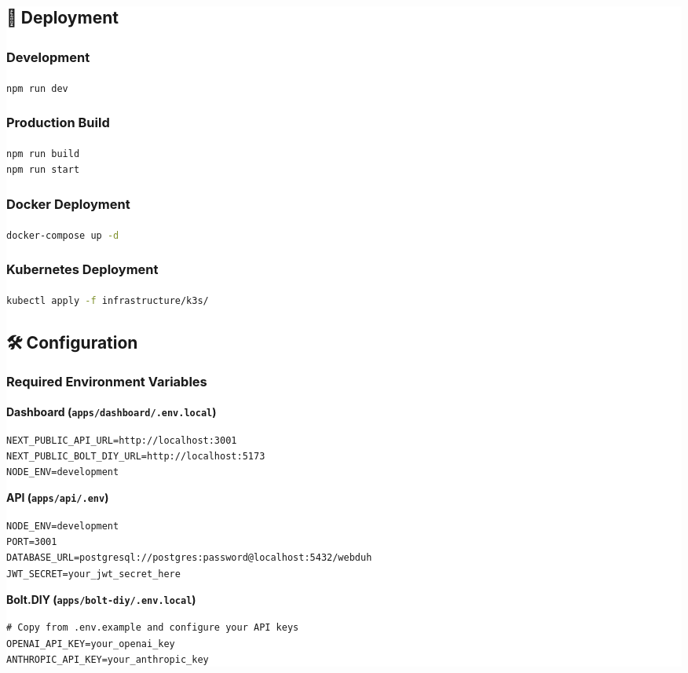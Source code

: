 ## 🚀 Deployment

### **Development**

```bash
npm run dev
```

### **Production Build**

```bash
npm run build
npm run start
```

### **Docker Deployment**

```bash
docker-compose up -d
```

### **Kubernetes Deployment**

```bash
kubectl apply -f infrastructure/k3s/
```

## 🛠️ Configuration

### **Required Environment Variables**

**Dashboard (`apps/dashboard/.env.local`)**

```env
NEXT_PUBLIC_API_URL=http://localhost:3001
NEXT_PUBLIC_BOLT_DIY_URL=http://localhost:5173
NODE_ENV=development
```

**API (`apps/api/.env`)**

```env
NODE_ENV=development
PORT=3001
DATABASE_URL=postgresql://postgres:password@localhost:5432/webduh
JWT_SECRET=your_jwt_secret_here
```

**Bolt.DIY (`apps/bolt-diy/.env.local`)**

```env
# Copy from .env.example and configure your API keys
OPENAI_API_KEY=your_openai_key
ANTHROPIC_API_KEY=your_anthropic_key
```
